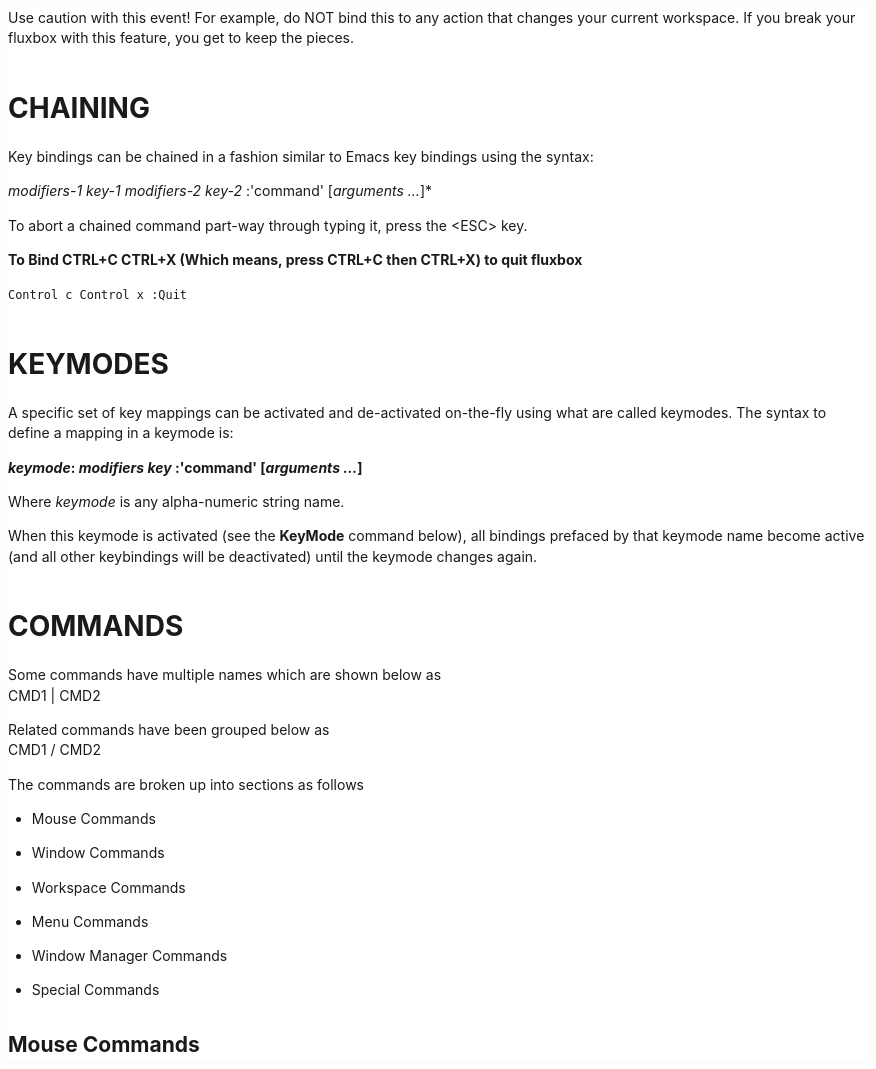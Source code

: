 Use caution with this event! For example, do NOT bind this to any action
that changes your current workspace. If you break your fluxbox with this
feature, you get to keep the pieces.

# CHAINING

Key bindings can be chained in a fashion similar to Emacs key bindings
using the syntax:

*modifiers-1* *key-1* *modifiers-2* *key-2* :'command' \[*arguments
…​*\]\*

To abort a chained command part-way through typing it, press the
&lt;ESC&gt; key.

**To Bind CTRL+C CTRL+X (Which means, press CTRL+C then CTRL+X) to quit
fluxbox**

    Control c Control x :Quit

# KEYMODES

A specific set of key mappings can be activated and de-activated
on-the-fly using what are called keymodes. The syntax to define a
mapping in a keymode is:

***keymode*: *modifiers* *key* :'command' \[*arguments* *…​*\]**

Where *keymode* is any alpha-numeric string name.

When this keymode is activated (see the **KeyMode** command below), all
bindings prefaced by that keymode name become active (and all other
keybindings will be deactivated) until the keymode changes again.

# COMMANDS

Some commands have multiple names which are shown below as  
CMD1 | CMD2

Related commands have been grouped below as  
CMD1 / CMD2

The commands are broken up into sections as follows  
-   Mouse Commands

-   Window Commands

-   Workspace Commands

-   Menu Commands

-   Window Manager Commands

-   Special Commands

## Mouse Commands
